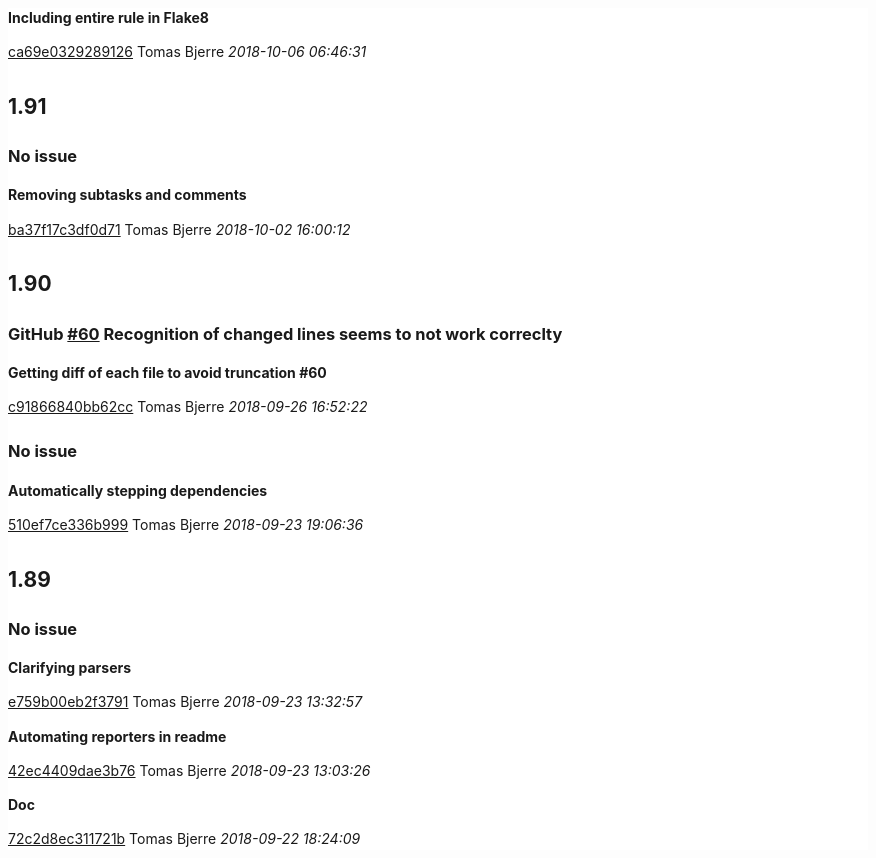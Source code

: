 **Including entire rule in Flake8**


[ca69e0329289126](https://github.com/jenkinsci/violation-comments-to-stash-plugin/commit/ca69e0329289126) Tomas Bjerre *2018-10-06 06:46:31*


## 1.91
### No issue

**Removing subtasks and comments**


[ba37f17c3df0d71](https://github.com/jenkinsci/violation-comments-to-stash-plugin/commit/ba37f17c3df0d71) Tomas Bjerre *2018-10-02 16:00:12*


## 1.90
### GitHub [#60](https://github.com/jenkinsci/violation-comments-to-stash-plugin/issues/60) Recognition of changed lines seems to not work correclty

**Getting diff of each file to avoid truncation #60**


[c91866840bb62cc](https://github.com/jenkinsci/violation-comments-to-stash-plugin/commit/c91866840bb62cc) Tomas Bjerre *2018-09-26 16:52:22*


### No issue

**Automatically stepping dependencies**


[510ef7ce336b999](https://github.com/jenkinsci/violation-comments-to-stash-plugin/commit/510ef7ce336b999) Tomas Bjerre *2018-09-23 19:06:36*


## 1.89
### No issue

**Clarifying parsers**


[e759b00eb2f3791](https://github.com/jenkinsci/violation-comments-to-stash-plugin/commit/e759b00eb2f3791) Tomas Bjerre *2018-09-23 13:32:57*

**Automating reporters in readme**


[42ec4409dae3b76](https://github.com/jenkinsci/violation-comments-to-stash-plugin/commit/42ec4409dae3b76) Tomas Bjerre *2018-09-23 13:03:26*

**Doc**


[72c2d8ec311721b](https://github.com/jenkinsci/violation-comments-to-stash-plugin/commit/72c2d8ec311721b) Tomas Bjerre *2018-09-22 18:24:09*
